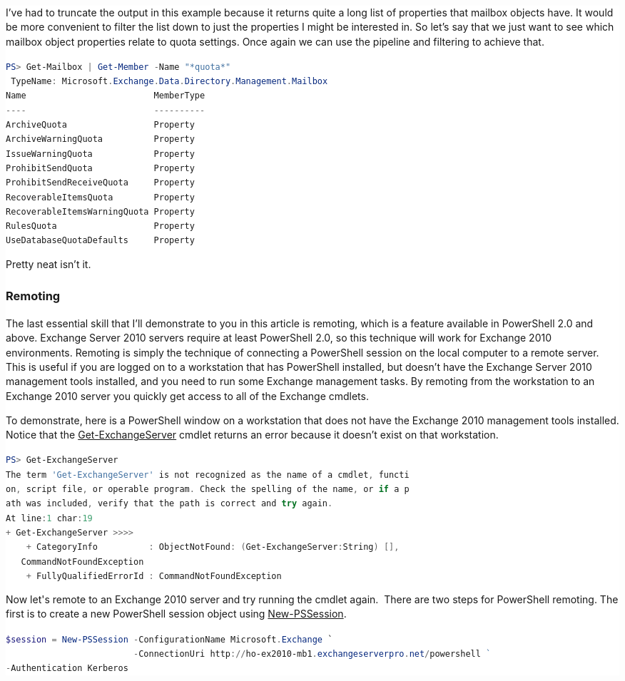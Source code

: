I’ve had to truncate the output in this example because it returns quite a long list of properties that mailbox objects have. It would be more convenient to filter the list down to just the properties I might be interested in. So let’s say that we just want to see which mailbox object properties relate to quota settings. Once again we can use the pipeline and filtering to achieve that.

```powershell
PS> Get-Mailbox | Get-Member -Name "*quota*"
 TypeName: Microsoft.Exchange.Data.Directory.Management.Mailbox
Name                         MemberType
----                         ----------
ArchiveQuota                 Property
ArchiveWarningQuota          Property
IssueWarningQuota            Property
ProhibitSendQuota            Property
ProhibitSendReceiveQuota     Property
RecoverableItemsQuota        Property
RecoverableItemsWarningQuota Property
RulesQuota                   Property
UseDatabaseQuotaDefaults     Property
```

Pretty neat isn’t it.

### Remoting

The last essential skill that I’ll demonstrate to you in this article is remoting, which is a feature available in PowerShell 2.0 and above. Exchange Server 2010 servers require at least PowerShell 2.0, so this technique will work for Exchange 2010 environments. Remoting is simply the technique of connecting a PowerShell session on the local computer to a remote server. This is useful if you are logged on to a workstation that has PowerShell installed, but doesn’t have the Exchange Server 2010 management tools installed, and you need to run some Exchange management tasks. By remoting from the workstation to an Exchange 2010 server you quickly get access to all of the Exchange cmdlets.

To demonstrate, here is a PowerShell window on a workstation that does not have the Exchange 2010 management tools installed. Notice that the [Get-ExchangeServer][6] cmdlet returns an error because it doesn&#8217;t exist on that workstation.

```powershell
PS> Get-ExchangeServer
The term 'Get-ExchangeServer' is not recognized as the name of a cmdlet, functi
on, script file, or operable program. Check the spelling of the name, or if a p
ath was included, verify that the path is correct and try again.
At line:1 char:19
+ Get-ExchangeServer >>>>
    + CategoryInfo          : ObjectNotFound: (Get-ExchangeServer:String) [],
   CommandNotFoundException
    + FullyQualifiedErrorId : CommandNotFoundException
```

Now let's remote to an Exchange 2010 server and try running the cmdlet again.  There are two steps for PowerShell remoting. The first is to create a new PowerShell session object using [New-PSSession][7].

```powershell
$session = New-PSSession -ConfigurationName Microsoft.Exchange `
                         -ConnectionUri http://ho-ex2010-mb1.exchangeserverpro.net/powershell ` 						 -Authentication Kerberos
```


[1]: http://technet.microsoft.com/en-us/library/ee176842.aspx
[2]: http://technet.microsoft.com/en-us/library/bb123685.aspx
[3]: http://technet.microsoft.com/en-us/library/ee177028.aspx
[4]: http://technet.microsoft.com/en-us/library/bb123981.aspx
[5]: http://technet.microsoft.com/en-us/library/ee176854.aspx
[6]: http://technet.microsoft.com/en-us/library/bb123873.aspx
[7]: http://technet.microsoft.com/en-us/library/dd347668.aspx
[8]: http://technet.microsoft.com/en-us/library/dd347575.aspx